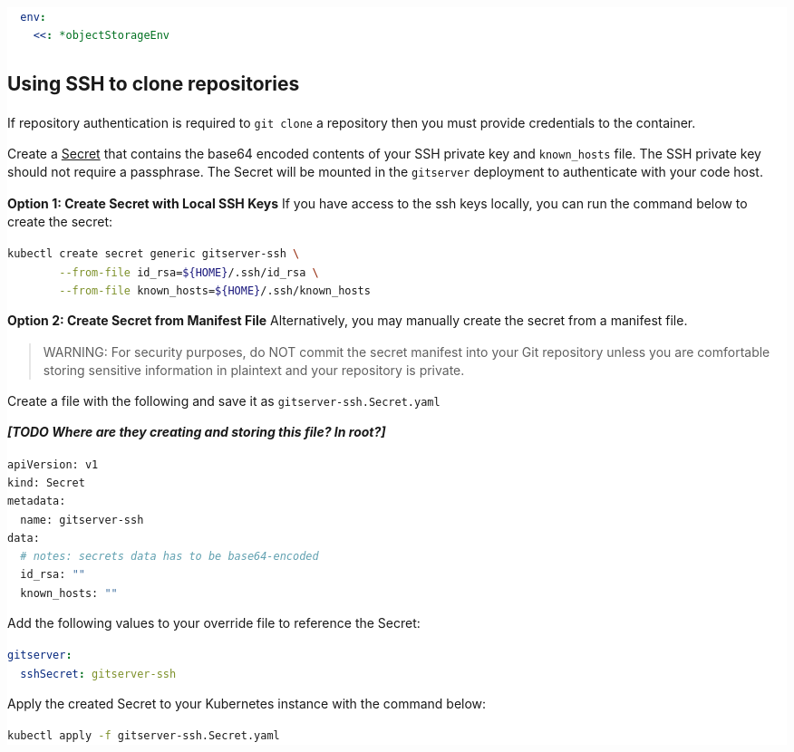 ```yaml
  env:
    <<: *objectStorageEnv
```

## Using SSH to clone repositories

If repository authentication is required to `git clone` a repository then you must provide credentials to the container.

Create a [Secret](https://kubernetes.io/docs/concepts/configuration/secret/) that contains the base64 encoded contents of your SSH private key and `known_hosts` file. The SSH private key should not require a passphrase. The Secret will be mounted in the `gitserver` deployment to authenticate with your code host.

**Option 1: Create Secret with Local SSH Keys**
If you have access to the ssh keys locally, you can run the command below to create the secret:

```sh
kubectl create secret generic gitserver-ssh \
	    --from-file id_rsa=${HOME}/.ssh/id_rsa \
	    --from-file known_hosts=${HOME}/.ssh/known_hosts
```

**Option 2: Create Secret from Manifest File**
Alternatively, you may manually create the secret from a manifest file.

> WARNING: For security purposes, do NOT commit the secret manifest into your Git repository unless you are comfortable storing sensitive information in plaintext and your repository is private.

Create a file with the following and save it as `gitserver-ssh.Secret.yaml`

 ***[TODO Where are they creating and storing this file? In root?]***

```sh
apiVersion: v1
kind: Secret
metadata:
  name: gitserver-ssh
data:
  # notes: secrets data has to be base64-encoded
  id_rsa: ""
  known_hosts: ""
```

Add the following values to your override file to reference the Secret:

```yaml
gitserver:
  sshSecret: gitserver-ssh
```

Apply the created Secret to your Kubernetes instance with the command below:

```sh
kubectl apply -f gitserver-ssh.Secret.yaml
```
